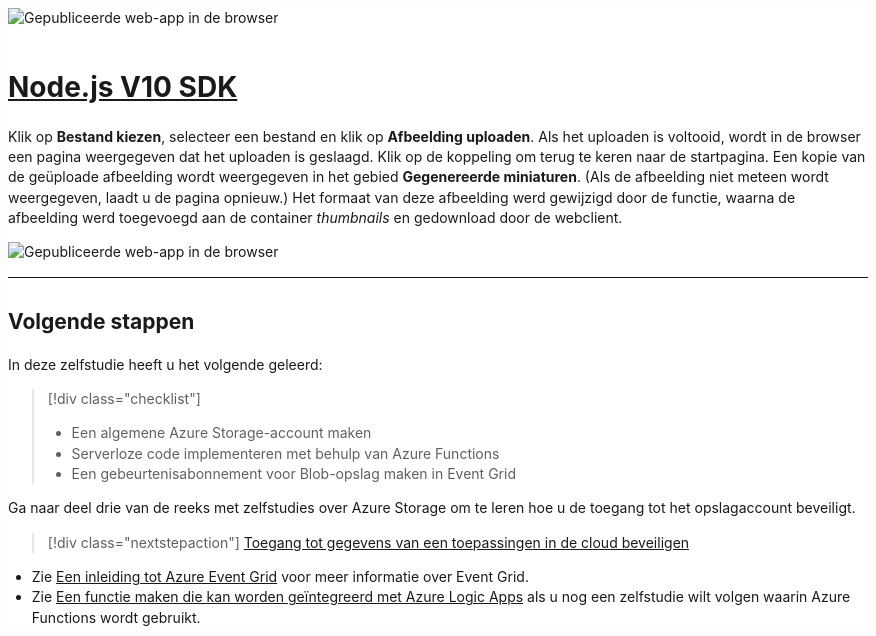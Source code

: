 ![Gepubliceerde web-app in de browser](./media/resize-images-on-storage-blob-upload-event/upload-app-nodejs-thumb.png)

# <a name="nodejs-v10-sdktabnodejsv10"></a>[Node.js V10 SDK](#tab/nodejsv10)

Klik op **Bestand kiezen**, selecteer een bestand en klik op **Afbeelding uploaden**. Als het uploaden is voltooid, wordt in de browser een pagina weergegeven dat het uploaden is geslaagd. Klik op de koppeling om terug te keren naar de startpagina. Een kopie van de geüploade afbeelding wordt weergegeven in het gebied **Gegenereerde miniaturen**. (Als de afbeelding niet meteen wordt weergegeven, laadt u de pagina opnieuw.) Het formaat van deze afbeelding werd gewijzigd door de functie, waarna de afbeelding werd toegevoegd aan de container *thumbnails* en gedownload door de webclient.

![Gepubliceerde web-app in de browser](./media/resize-images-on-storage-blob-upload-event/upload-app-nodejs-thumb.png)

---

## <a name="next-steps"></a>Volgende stappen

In deze zelfstudie heeft u het volgende geleerd:

> [!div class="checklist"]
> * Een algemene Azure Storage-account maken
> * Serverloze code implementeren met behulp van Azure Functions
> * Een gebeurtenisabonnement voor Blob-opslag maken in Event Grid

Ga naar deel drie van de reeks met zelfstudies over Azure Storage om te leren hoe u de toegang tot het opslagaccount beveiligt.

> [!div class="nextstepaction"]
> [Toegang tot gegevens van een toepassingen in de cloud beveiligen](../storage/blobs/storage-secure-access-application.md?toc=%2fazure%2fstorage%2fblobs%2ftoc.json)

+ Zie [Een inleiding tot Azure Event Grid](overview.md) voor meer informatie over Event Grid. 
+ Zie [Een functie maken die kan worden geïntegreerd met Azure Logic Apps](../azure-functions/functions-twitter-email.md) als u nog een zelfstudie wilt volgen waarin Azure Functions wordt gebruikt. 

[previous-tutorial]: ../storage/blobs/storage-upload-process-images.md

